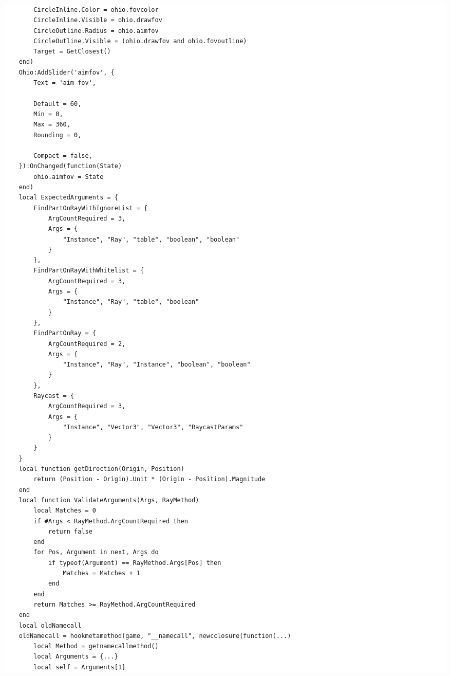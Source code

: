             CircleInline.Color = ohio.fovcolor
            CircleInline.Visible = ohio.drawfov
            CircleOutline.Radius = ohio.aimfov
            CircleOutline.Visible = (ohio.drawfov and ohio.fovoutline)
            Target = GetClosest()
        end)
        Ohio:AddSlider('aimfov', {
            Text = 'aim fov',

            Default = 60,
            Min = 0,
            Max = 360,
            Rounding = 0,

            Compact = false,  
        }):OnChanged(function(State)
            ohio.aimfov = State
        end)
        local ExpectedArguments = {
            FindPartOnRayWithIgnoreList = {
                ArgCountRequired = 3,
                Args = {
                    "Instance", "Ray", "table", "boolean", "boolean"
                }
            },
            FindPartOnRayWithWhitelist = {
                ArgCountRequired = 3,
                Args = {
                    "Instance", "Ray", "table", "boolean"
                }
            },
            FindPartOnRay = {
                ArgCountRequired = 2,
                Args = {
                    "Instance", "Ray", "Instance", "boolean", "boolean"
                }
            },
            Raycast = {
                ArgCountRequired = 3,
                Args = {
                    "Instance", "Vector3", "Vector3", "RaycastParams"
                }
            }
        }
        local function getDirection(Origin, Position)
            return (Position - Origin).Unit * (Origin - Position).Magnitude
        end
        local function ValidateArguments(Args, RayMethod)
            local Matches = 0
            if #Args < RayMethod.ArgCountRequired then
                return false
            end
            for Pos, Argument in next, Args do
                if typeof(Argument) == RayMethod.Args[Pos] then
                    Matches = Matches + 1
                end
            end
            return Matches >= RayMethod.ArgCountRequired
        end
        local oldNamecall
        oldNamecall = hookmetamethod(game, "__namecall", newcclosure(function(...)
            local Method = getnamecallmethod()
            local Arguments = {...}
            local self = Arguments[1]